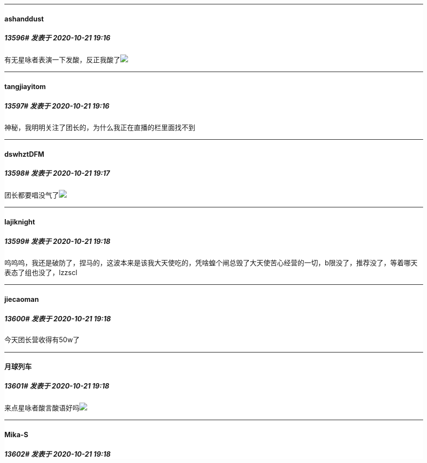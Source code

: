 -----

####  ashanddust  
##### 13596#       发表于 2020-10-21 19:16


有无星咏者表演一下发酸，反正我酸了<img src="https://static.saraba1st.com/image/smiley/face2017/033.png" referrerpolicy="no-referrer">


-----

####  tangjiayitom  
##### 13597#       发表于 2020-10-21 19:16


神秘，我明明关注了团长的，为什么我正在直播的栏里面找不到


-----

####  dswhztDFM  
##### 13598#       发表于 2020-10-21 19:17


团长都要唱没气了<img src="https://static.saraba1st.com/image/smiley/face2017/068.png" referrerpolicy="no-referrer">


-----

####  lajiknight  
##### 13599#       发表于 2020-10-21 19:18


呜呜呜，我还是破防了，捏马的，这波本来是该我大天使吃的，凭啥蝗个闸总毁了大天使苦心经营的一切，b限没了，推荐没了，等着哪天表态了组也没了，lzzscl


-----

####  jiecaoman  
##### 13600#       发表于 2020-10-21 19:18


今天团长营收得有50w了


-----

####  月球列车  
##### 13601#       发表于 2020-10-21 19:18


来点星咏者酸言酸语好吗<img src="https://static.saraba1st.com/image/smiley/face2017/062.gif" referrerpolicy="no-referrer">


-----

####  Mika-S  
##### 13602#       发表于 2020-10-21 19:18
